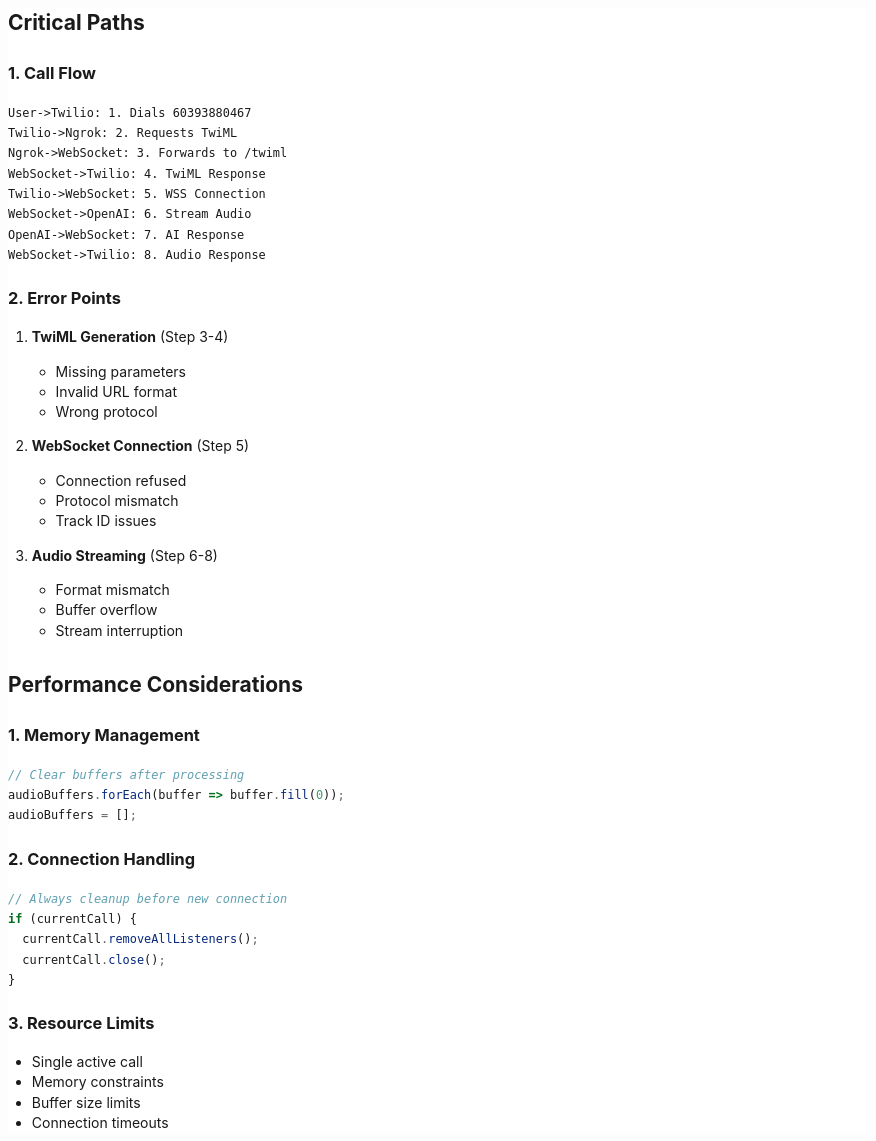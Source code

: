 ## Critical Paths

### 1. Call Flow
```sequence
User->Twilio: 1. Dials 60393880467
Twilio->Ngrok: 2. Requests TwiML
Ngrok->WebSocket: 3. Forwards to /twiml
WebSocket->Twilio: 4. TwiML Response
Twilio->WebSocket: 5. WSS Connection
WebSocket->OpenAI: 6. Stream Audio
OpenAI->WebSocket: 7. AI Response
WebSocket->Twilio: 8. Audio Response
```

### 2. Error Points
1. **TwiML Generation** (Step 3-4)
   - Missing parameters
   - Invalid URL format
   - Wrong protocol

2. **WebSocket Connection** (Step 5)
   - Connection refused
   - Protocol mismatch
   - Track ID issues

3. **Audio Streaming** (Step 6-8)
   - Format mismatch
   - Buffer overflow
   - Stream interruption

## Performance Considerations

### 1. Memory Management
```typescript
// Clear buffers after processing
audioBuffers.forEach(buffer => buffer.fill(0));
audioBuffers = [];
```

### 2. Connection Handling
```typescript
// Always cleanup before new connection
if (currentCall) {
  currentCall.removeAllListeners();
  currentCall.close();
}
```

### 3. Resource Limits
- Single active call
- Memory constraints
- Buffer size limits
- Connection timeouts
